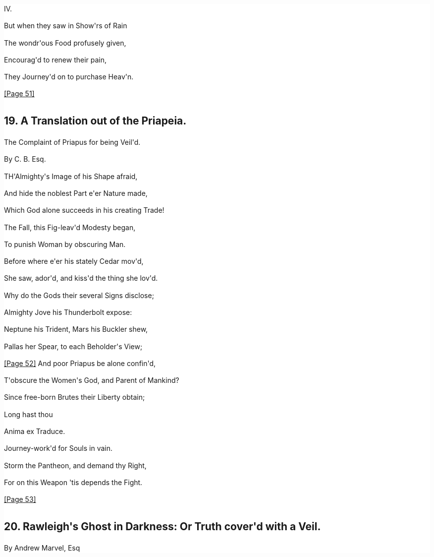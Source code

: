 IV.

But when they saw in Show'rs of Rain

The wondr'ous Food profusely given,

Encourag'd to renew their pain,

They Journey'd on to purchase Heav'n.

[[Page 51]](http://eebo.chadwyck.com/downloadtiff?vid=101175&page=33)

## 19\. A Translation out of the Priapeia.  
The Complaint of Priapus for being Veil'd.

By C. B. Esq.

TH'Almighty's Image of his Shape afraid,

And hide the noblest Part e'er Nature made,

Which God alone succeeds in his creating Trade!

The Fall, this Fig-leav'd Modesty began,

To punish Woman by obscuring Man.

Before where e'er his stately Cedar mov'd,

She saw, ador'd, and kiss'd the thing she lov'd.

Why do the Gods their several Signs disclose;

Almighty Jove his Thunderbolt expose:

Neptune his Trident, Mars his Buckler shew,

Pallas her Spear, to each Beholder's View;

[[Page 52]](http://eebo.chadwyck.com/downloadtiff?vid=101175&page=34) And poor
Priapus be alone confin'd,

T'obscure the Women's God, and Parent of Man­kind?

Since free-born Brutes their Liberty obtain;

Long hast thou

Anima ex Traduce.

Journey-work'd for Souls in vain.

Storm the Pantheon, and demand thy Right,

For on this Weapon 'tis depends the Fight.

[[Page 53]](http://eebo.chadwyck.com/downloadtiff?vid=101175&page=34)

## 20\. Rawleigh's Ghost in Darkness: Or Truth cover'd with a Veil.

By Andrew Marvel, Esq
